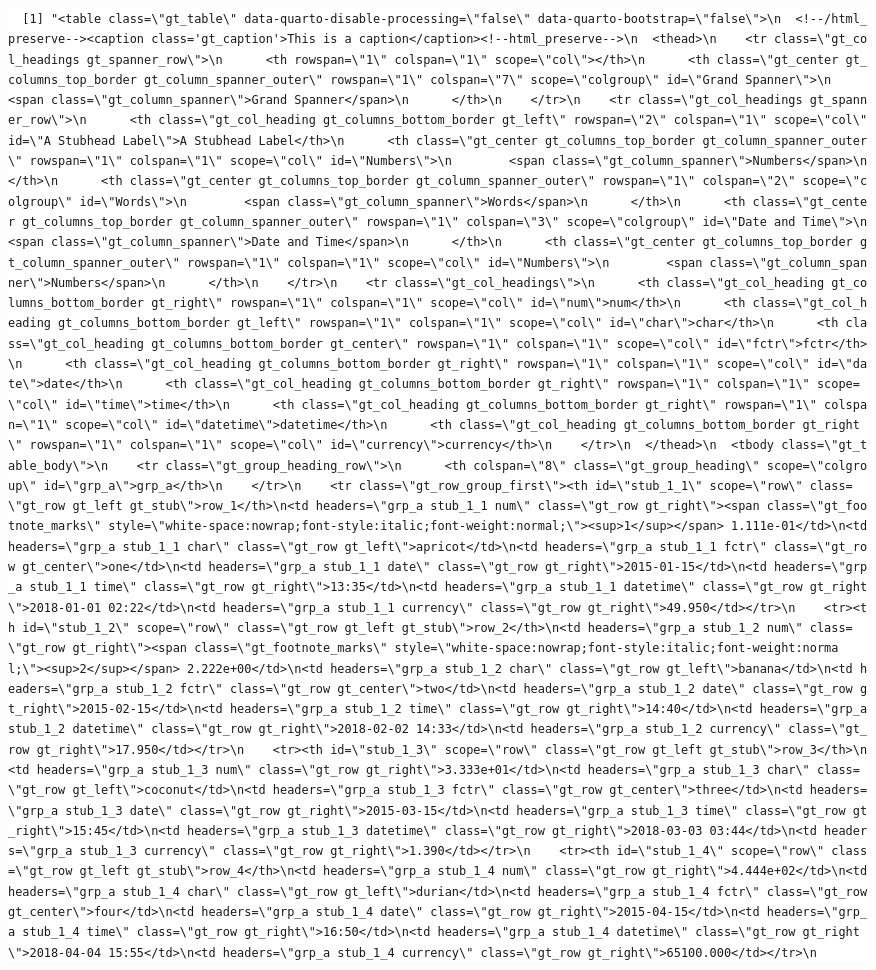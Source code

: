       [1] "<table class=\"gt_table\" data-quarto-disable-processing=\"false\" data-quarto-bootstrap=\"false\">\n  <!--/html_preserve--><caption class='gt_caption'>This is a caption</caption><!--html_preserve-->\n  <thead>\n    <tr class=\"gt_col_headings gt_spanner_row\">\n      <th rowspan=\"1\" colspan=\"1\" scope=\"col\"></th>\n      <th class=\"gt_center gt_columns_top_border gt_column_spanner_outer\" rowspan=\"1\" colspan=\"7\" scope=\"colgroup\" id=\"Grand Spanner\">\n        <span class=\"gt_column_spanner\">Grand Spanner</span>\n      </th>\n    </tr>\n    <tr class=\"gt_col_headings gt_spanner_row\">\n      <th class=\"gt_col_heading gt_columns_bottom_border gt_left\" rowspan=\"2\" colspan=\"1\" scope=\"col\" id=\"A Stubhead Label\">A Stubhead Label</th>\n      <th class=\"gt_center gt_columns_top_border gt_column_spanner_outer\" rowspan=\"1\" colspan=\"1\" scope=\"col\" id=\"Numbers\">\n        <span class=\"gt_column_spanner\">Numbers</span>\n      </th>\n      <th class=\"gt_center gt_columns_top_border gt_column_spanner_outer\" rowspan=\"1\" colspan=\"2\" scope=\"colgroup\" id=\"Words\">\n        <span class=\"gt_column_spanner\">Words</span>\n      </th>\n      <th class=\"gt_center gt_columns_top_border gt_column_spanner_outer\" rowspan=\"1\" colspan=\"3\" scope=\"colgroup\" id=\"Date and Time\">\n        <span class=\"gt_column_spanner\">Date and Time</span>\n      </th>\n      <th class=\"gt_center gt_columns_top_border gt_column_spanner_outer\" rowspan=\"1\" colspan=\"1\" scope=\"col\" id=\"Numbers\">\n        <span class=\"gt_column_spanner\">Numbers</span>\n      </th>\n    </tr>\n    <tr class=\"gt_col_headings\">\n      <th class=\"gt_col_heading gt_columns_bottom_border gt_right\" rowspan=\"1\" colspan=\"1\" scope=\"col\" id=\"num\">num</th>\n      <th class=\"gt_col_heading gt_columns_bottom_border gt_left\" rowspan=\"1\" colspan=\"1\" scope=\"col\" id=\"char\">char</th>\n      <th class=\"gt_col_heading gt_columns_bottom_border gt_center\" rowspan=\"1\" colspan=\"1\" scope=\"col\" id=\"fctr\">fctr</th>\n      <th class=\"gt_col_heading gt_columns_bottom_border gt_right\" rowspan=\"1\" colspan=\"1\" scope=\"col\" id=\"date\">date</th>\n      <th class=\"gt_col_heading gt_columns_bottom_border gt_right\" rowspan=\"1\" colspan=\"1\" scope=\"col\" id=\"time\">time</th>\n      <th class=\"gt_col_heading gt_columns_bottom_border gt_right\" rowspan=\"1\" colspan=\"1\" scope=\"col\" id=\"datetime\">datetime</th>\n      <th class=\"gt_col_heading gt_columns_bottom_border gt_right\" rowspan=\"1\" colspan=\"1\" scope=\"col\" id=\"currency\">currency</th>\n    </tr>\n  </thead>\n  <tbody class=\"gt_table_body\">\n    <tr class=\"gt_group_heading_row\">\n      <th colspan=\"8\" class=\"gt_group_heading\" scope=\"colgroup\" id=\"grp_a\">grp_a</th>\n    </tr>\n    <tr class=\"gt_row_group_first\"><th id=\"stub_1_1\" scope=\"row\" class=\"gt_row gt_left gt_stub\">row_1</th>\n<td headers=\"grp_a stub_1_1 num\" class=\"gt_row gt_right\"><span class=\"gt_footnote_marks\" style=\"white-space:nowrap;font-style:italic;font-weight:normal;\"><sup>1</sup></span> 1.111e-01</td>\n<td headers=\"grp_a stub_1_1 char\" class=\"gt_row gt_left\">apricot</td>\n<td headers=\"grp_a stub_1_1 fctr\" class=\"gt_row gt_center\">one</td>\n<td headers=\"grp_a stub_1_1 date\" class=\"gt_row gt_right\">2015-01-15</td>\n<td headers=\"grp_a stub_1_1 time\" class=\"gt_row gt_right\">13:35</td>\n<td headers=\"grp_a stub_1_1 datetime\" class=\"gt_row gt_right\">2018-01-01 02:22</td>\n<td headers=\"grp_a stub_1_1 currency\" class=\"gt_row gt_right\">49.950</td></tr>\n    <tr><th id=\"stub_1_2\" scope=\"row\" class=\"gt_row gt_left gt_stub\">row_2</th>\n<td headers=\"grp_a stub_1_2 num\" class=\"gt_row gt_right\"><span class=\"gt_footnote_marks\" style=\"white-space:nowrap;font-style:italic;font-weight:normal;\"><sup>2</sup></span> 2.222e+00</td>\n<td headers=\"grp_a stub_1_2 char\" class=\"gt_row gt_left\">banana</td>\n<td headers=\"grp_a stub_1_2 fctr\" class=\"gt_row gt_center\">two</td>\n<td headers=\"grp_a stub_1_2 date\" class=\"gt_row gt_right\">2015-02-15</td>\n<td headers=\"grp_a stub_1_2 time\" class=\"gt_row gt_right\">14:40</td>\n<td headers=\"grp_a stub_1_2 datetime\" class=\"gt_row gt_right\">2018-02-02 14:33</td>\n<td headers=\"grp_a stub_1_2 currency\" class=\"gt_row gt_right\">17.950</td></tr>\n    <tr><th id=\"stub_1_3\" scope=\"row\" class=\"gt_row gt_left gt_stub\">row_3</th>\n<td headers=\"grp_a stub_1_3 num\" class=\"gt_row gt_right\">3.333e+01</td>\n<td headers=\"grp_a stub_1_3 char\" class=\"gt_row gt_left\">coconut</td>\n<td headers=\"grp_a stub_1_3 fctr\" class=\"gt_row gt_center\">three</td>\n<td headers=\"grp_a stub_1_3 date\" class=\"gt_row gt_right\">2015-03-15</td>\n<td headers=\"grp_a stub_1_3 time\" class=\"gt_row gt_right\">15:45</td>\n<td headers=\"grp_a stub_1_3 datetime\" class=\"gt_row gt_right\">2018-03-03 03:44</td>\n<td headers=\"grp_a stub_1_3 currency\" class=\"gt_row gt_right\">1.390</td></tr>\n    <tr><th id=\"stub_1_4\" scope=\"row\" class=\"gt_row gt_left gt_stub\">row_4</th>\n<td headers=\"grp_a stub_1_4 num\" class=\"gt_row gt_right\">4.444e+02</td>\n<td headers=\"grp_a stub_1_4 char\" class=\"gt_row gt_left\">durian</td>\n<td headers=\"grp_a stub_1_4 fctr\" class=\"gt_row gt_center\">four</td>\n<td headers=\"grp_a stub_1_4 date\" class=\"gt_row gt_right\">2015-04-15</td>\n<td headers=\"grp_a stub_1_4 time\" class=\"gt_row gt_right\">16:50</td>\n<td headers=\"grp_a stub_1_4 datetime\" class=\"gt_row gt_right\">2018-04-04 15:55</td>\n<td headers=\"grp_a stub_1_4 currency\" class=\"gt_row gt_right\">65100.000</td></tr>\n